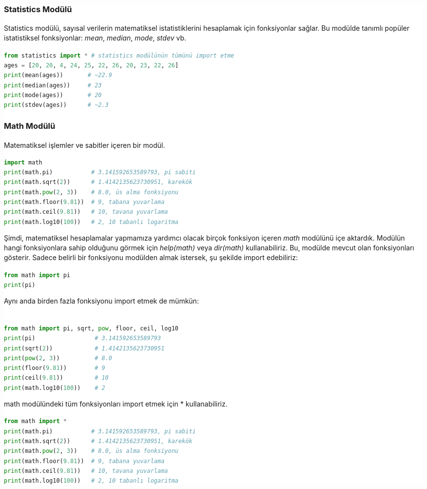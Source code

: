 ### Statistics Modülü

Statistics modülü, sayısal verilerin matematiksel istatistiklerini hesaplamak için fonksiyonlar sağlar. Bu modülde tanımlı popüler istatistiksel fonksiyonlar: _mean_, _median_, _mode_, _stdev_ vb.

```py
from statistics import * # statistics modülünün tümünü import etme
ages = [20, 20, 4, 24, 25, 22, 26, 20, 23, 22, 26]
print(mean(ages))       # ~22.9
print(median(ages))     # 23
print(mode(ages))       # 20
print(stdev(ages))      # ~2.3
```

### Math Modülü

Matematiksel işlemler ve sabitler içeren bir modül.

```py
import math
print(math.pi)           # 3.141592653589793, pi sabiti
print(math.sqrt(2))      # 1.4142135623730951, karekök
print(math.pow(2, 3))    # 8.0, üs alma fonksiyonu
print(math.floor(9.81))  # 9, tabana yuvarlama
print(math.ceil(9.81))   # 10, tavana yuvarlama
print(math.log10(100))   # 2, 10 tabanlı logaritma
```

Şimdi, matematiksel hesaplamalar yapmamıza yardımcı olacak birçok fonksiyon içeren *math* modülünü içe aktardık. Modülün hangi fonksiyonlara sahip olduğunu görmek için _help(math)_ veya _dir(math)_ kullanabiliriz. Bu, modülde mevcut olan fonksiyonları gösterir. Sadece belirli bir fonksiyonu modülden almak istersek, şu şekilde import edebiliriz:

```py
from math import pi
print(pi)
```

Aynı anda birden fazla fonksiyonu import etmek de mümkün:

```py

from math import pi, sqrt, pow, floor, ceil, log10
print(pi)                 # 3.141592653589793
print(sqrt(2))            # 1.4142135623730951
print(pow(2, 3))          # 8.0
print(floor(9.81))        # 9
print(ceil(9.81))         # 10
print(math.log10(100))    # 2

```

math modülündeki tüm fonksiyonları import etmek için \* kullanabiliriz.

```py
from math import *
print(math.pi)           # 3.141592653589793, pi sabiti
print(math.sqrt(2))      # 1.4142135623730951, karekök
print(math.pow(2, 3))    # 8.0, üs alma fonksiyonu
print(math.floor(9.81))  # 9, tabana yuvarlama
print(math.ceil(9.81))   # 10, tavana yuvarlama
print(math.log10(100))   # 2, 10 tabanlı logaritma
```
